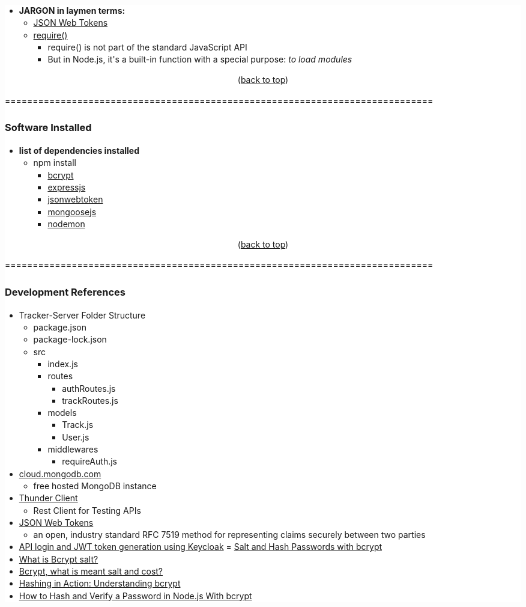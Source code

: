 - **JARGON in laymen terms:**
  - [JSON Web Tokens](https://www.webopedia.com/definitions/schema/)
  - [require()](https://flexiple.com/javascript-require-vs-import/)
    - require() is not part of the standard JavaScript API
    - But in Node.js, it's a built-in function with a special purpose: _to load modules_

<p align="center">(<a href="#top">back to top</a>)</p>

=============================================================================

### Software Installed

- **list of dependencies installed**
  - npm install
    - [bcrypt](https://bcrypt.online/)
    - [expressjs](http://expressjs.com/)
    - [jsonwebtoken](https://jwt.io/)
    - [mongoosejs](https://mongoosejs.com/)
    - [nodemon](https://nodemon.io/)

<p align="center">(<a href="#top">back to top</a>)</p>

=============================================================================

### Development References

- Tracker-Server Folder Structure
  - package.json
  - package-lock.json
  - src
    - index.js
    - routes
      - authRoutes.js
      - trackRoutes.js
    - models
      - Track.js
      - User.js
    - middlewares
      - requireAuth.js
- [cloud.mongodb.com](https://account.mongodb.com/account/login)
  - free hosted MongoDB instance
- [Thunder Client](https://www.thunderclient.com/)
  - Rest Client for Testing APIs
- [JSON Web Tokens](https://jwt.io/)
  - an open, industry standard RFC 7519 method for representing claims securely between two parties
- [API login and JWT token generation using Keycloak](https://developers.redhat.com/blog/2020/01/29/api-login-and-jwt-token-generation-using-keycloak)
= [Salt and Hash Passwords with bcrypt](https://heynode.com/blog/2020-04/salt-and-hash-passwords-bcrypt/)
- [What is Bcrypt salt?](https://askinglot.com/what-is-bcrypt-salt)
- [Bcrypt, what is meant salt and cost?](https://stackoverflow.com/questions/25586073/bcrypt-what-is-meant-salt-and-cost)
- [Hashing in Action: Understanding bcrypt](https://auth0.com/blog/hashing-in-action-understanding-bcrypt/)
- [How to Hash and Verify a Password in Node.js With bcrypt](https://www.makeuseof.com/nodejs-bcrypt-hash-verify-salt-password/)
